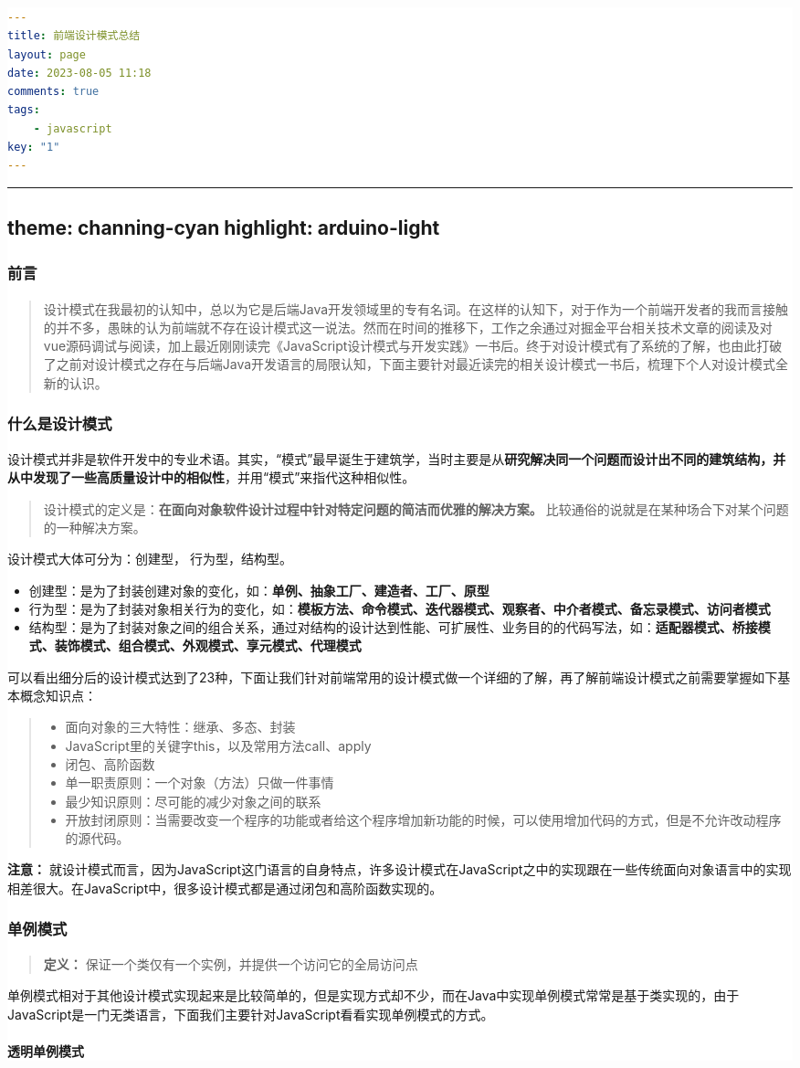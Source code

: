 ```yaml
---
title: 前端设计模式总结
layout: page
date: 2023-08-05 11:18
comments: true
tags: 
	- javascript
key: "1"
---
```


---
theme: channing-cyan
highlight: arduino-light
---
### 前言

>   设计模式在我最初的认知中，总以为它是后端Java开发领域里的专有名词。在这样的认知下，对于作为一个前端开发者的我而言接触的并不多，愚昧的认为前端就不存在设计模式这一说法。然而在时间的推移下，工作之余通过对掘金平台相关技术文章的阅读及对vue源码调试与阅读，加上最近刚刚读完《JavaScript设计模式与开发实践》一书后。终于对设计模式有了系统的了解，也由此打破了之前对设计模式之存在与后端Java开发语言的局限认知，下面主要针对最近读完的相关设计模式一书后，梳理下个人对设计模式全新的认识。

### 什么是设计模式

设计模式并非是软件开发中的专业术语。其实，“模式”最早诞生于建筑学，当时主要是从**研究解决同一个问题而设计出不同的建筑结构，并从中发现了一些高质量设计中的相似性**，并用“模式”来指代这种相似性。

> 设计模式的定义是：**在面向对象软件设计过程中针对特定问题的简洁而优雅的解决方案。** 比较通俗的说就是在某种场合下对某个问题的一种解决方案。

设计模式大体可分为：创建型， 行为型，结构型。

- 创建型：是为了封装创建对象的变化，如：**单例、抽象工厂、建造者、工厂、原型**
- 行为型：是为了封装对象相关行为的变化，如：**模板方法、命令模式、迭代器模式、观察者、中介者模式、备忘录模式、访问者模式**
- 结构型：是为了封装对象之间的组合关系，通过对结构的设计达到性能、可扩展性、业务目的的代码写法，如：**适配器模式、桥接模式、装饰模式、组合模式、外观模式、享元模式、代理模式**

可以看出细分后的设计模式达到了23种，下面让我们针对前端常用的设计模式做一个详细的了解，再了解前端设计模式之前需要掌握如下基本概念知识点：

> - 面向对象的三大特性：继承、多态、封装
> - JavaScript里的关键字this，以及常用方法call、apply
> - 闭包、高阶函数
> - 单一职责原则：一个对象（方法）只做一件事情
> - 最少知识原则：尽可能的减少对象之间的联系
> - 开放封闭原则：当需要改变一个程序的功能或者给这个程序增加新功能的时候，可以使用增加代码的方式，但是不允许改动程序的源代码。

**注意：** 就设计模式而言，因为JavaScript这门语言的自身特点，许多设计模式在JavaScript之中的实现跟在一些传统面向对象语言中的实现相差很大。在JavaScript中，很多设计模式都是通过闭包和高阶函数实现的。

### 单例模式

> **定义：** 保证一个类仅有一个实例，并提供一个访问它的全局访问点

单例模式相对于其他设计模式实现起来是比较简单的，但是实现方式却不少，而在Java中实现单例模式常常是基于类实现的，由于JavaScript是一门无类语言，下面我们主要针对JavaScript看看实现单例模式的方式。

#### 透明单例模式
